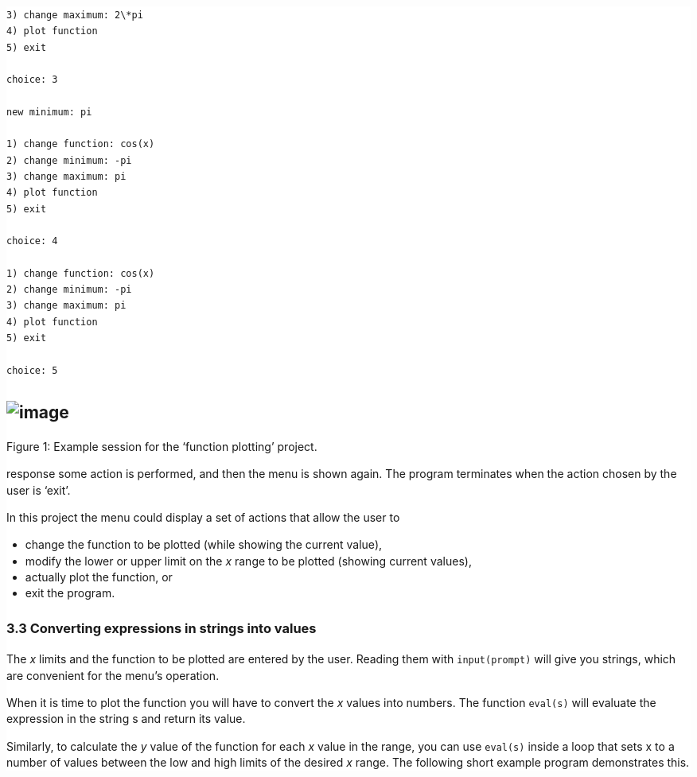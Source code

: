 ```
3) change maximum: 2\*pi
4) plot function
5) exit

choice: 3

new minimum: pi

1) change function: cos(x)
2) change minimum: -pi
3) change maximum: pi
4) plot function
5) exit

choice: 4

1) change function: cos(x)
2) change minimum: -pi
3) change maximum: pi
4) plot function
5) exit

choice: 5
```

![image](https://github.com/MaksymAndreiev/KUAS_Python/assets/29687267/573afbba-8101-4afd-a8ac-d596b91d3050)
----------------------
Figure 1: Example session for the ‘function plotting’ project.

response some action is performed, and then the menu is shown again. The program terminates when the action chosen by
the user is ‘exit’.

In this project the menu could display a set of actions that allow the user to

- change the function to be plotted (while showing the current value),
- modify the lower or upper limit on the *x* range to be plotted (showing current values),
- actually plot the function, or
- exit the program.

### 3.3 Converting expressions in strings into values

The *x* limits and the function to be plotted are entered by the user. Reading them with `input(prompt)` will give you
strings, which are convenient for the menu’s operation.

When it is time to plot the function you will have to convert the *x* values into numbers. The function
`eval(s)` will evaluate the expression in the string s and return its value.

Similarly, to calculate the *y* value of the function for each *x* value in the range, you can use `eval(s)` inside a
loop
that sets x to a number of values between the low and high limits of the desired *x* range. The following short example
program demonstrates this.
